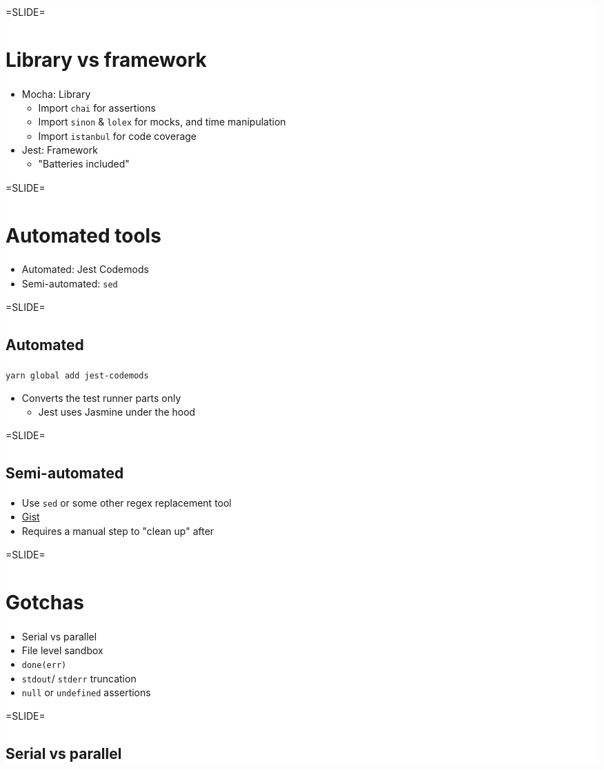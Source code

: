 =SLIDE=

# Library vs framework

- Mocha: Library
  - Import `chai` for assertions
  - Import `sinon` & `lolex` for mocks, and time manipulation
  - Import `istanbul` for code coverage
- Jest: Framework
  - "Batteries included"

=SLIDE=

# Automated tools

- Automated: Jest Codemods
- Semi-automated:  `sed`

=SLIDE=

## Automated

```bash
yarn global add jest-codemods
```

- Converts the test runner parts only
  - Jest uses Jasmine under the hood

=SLIDE=

## Semi-automated

- Use `sed` or some other regex replacement tool
- [Gist](https://gist.github.com/bguiz/0f19d0e56f32ee32ddec557022104585)
- Requires a manual step to "clean up" after

=SLIDE=

# Gotchas

- Serial vs parallel
- File level sandbox
- `done(err)`
- `stdout`/ `stderr` truncation
- `null` or `undefined` assertions

=SLIDE=

## Serial vs parallel

